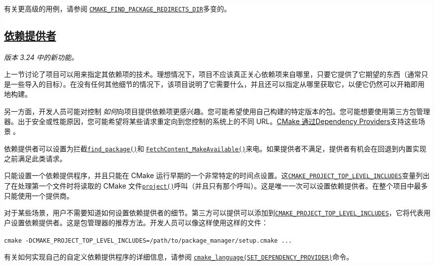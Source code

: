 有关更高级的用例，请参阅 [`CMAKE_FIND_PACKAGE_REDIRECTS_DIR`](https://cmake.org/cmake/help/latest/variable/CMAKE_FIND_PACKAGE_REDIRECTS_DIR.html#variable:CMAKE_FIND_PACKAGE_REDIRECTS_DIR)多变的。



## [依赖提供者](https://cmake.org/cmake/help/latest/guide/using-dependencies/index.html#id11)

*版本 3.24 中的新功能。*

上一节讨论了项目可以用来指定其依赖项的技术。理想情况下，项目不应该真正关心依赖项来自哪里，只要它提供了它期望的东西（通常只是一些导入的目标）。在没有任何其他细节的情况下，该项目说明了它需要什么，并且还可以指定从哪里获取它，以便它仍然可以开箱即用地构建。

另一方面，开发人员可能对控制 *如何*向项目提供依赖项更感兴趣。您可能希望使用自己构建的特定版本的包。您可能想要使用第三方包管理器。出于安全或性能原因，您可能希望将某些请求重定向到您控制的系统上的不同 URL。[CMake 通过Dependency Providers](https://cmake.org/cmake/help/latest/command/cmake_language.html#dependency-providers)支持这些场景 。

依赖提供者可以设置为拦截[`find_package()`](https://cmake.org/cmake/help/latest/command/find_package.html#command:find_package)和 [`FetchContent_MakeAvailable()`](https://cmake.org/cmake/help/latest/module/FetchContent.html#command:fetchcontent_makeavailable)来电。如果提供者不满足，提供者有机会在回退到内置实现之前满足此类请求。

只能设置一个依赖提供程序，并且只能在 CMake 运行早期的一个非常特定的时间点设置。这[`CMAKE_PROJECT_TOP_LEVEL_INCLUDES`](https://cmake.org/cmake/help/latest/variable/CMAKE_PROJECT_TOP_LEVEL_INCLUDES.html#variable:CMAKE_PROJECT_TOP_LEVEL_INCLUDES)变量列出了在处理第一个文件时将读取的 CMake 文件[`project()`](https://cmake.org/cmake/help/latest/command/project.html#command:project)呼叫（并且只有那个呼叫）。这是唯一一次可以设置依赖提供者。在整个项目中最多只能使用一个提供商。

对于某些场景，用户不需要知道如何设置依赖提供者的细节。第三方可以提供可以添加到[`CMAKE_PROJECT_TOP_LEVEL_INCLUDES`](https://cmake.org/cmake/help/latest/variable/CMAKE_PROJECT_TOP_LEVEL_INCLUDES.html#variable:CMAKE_PROJECT_TOP_LEVEL_INCLUDES)，它将代表用户设置依赖提供者。这是包管理器的推荐方法。开发人员可以像这样使用这样的文件：

```
cmake -DCMAKE_PROJECT_TOP_LEVEL_INCLUDES=/path/to/package_manager/setup.cmake ...
```

有关如何实现自己的自定义依赖提供程序的详细信息，请参阅 [`cmake_language(SET_DEPENDENCY_PROVIDER)`](https://cmake.org/cmake/help/latest/command/cmake_language.html#command:cmake_language)命令。